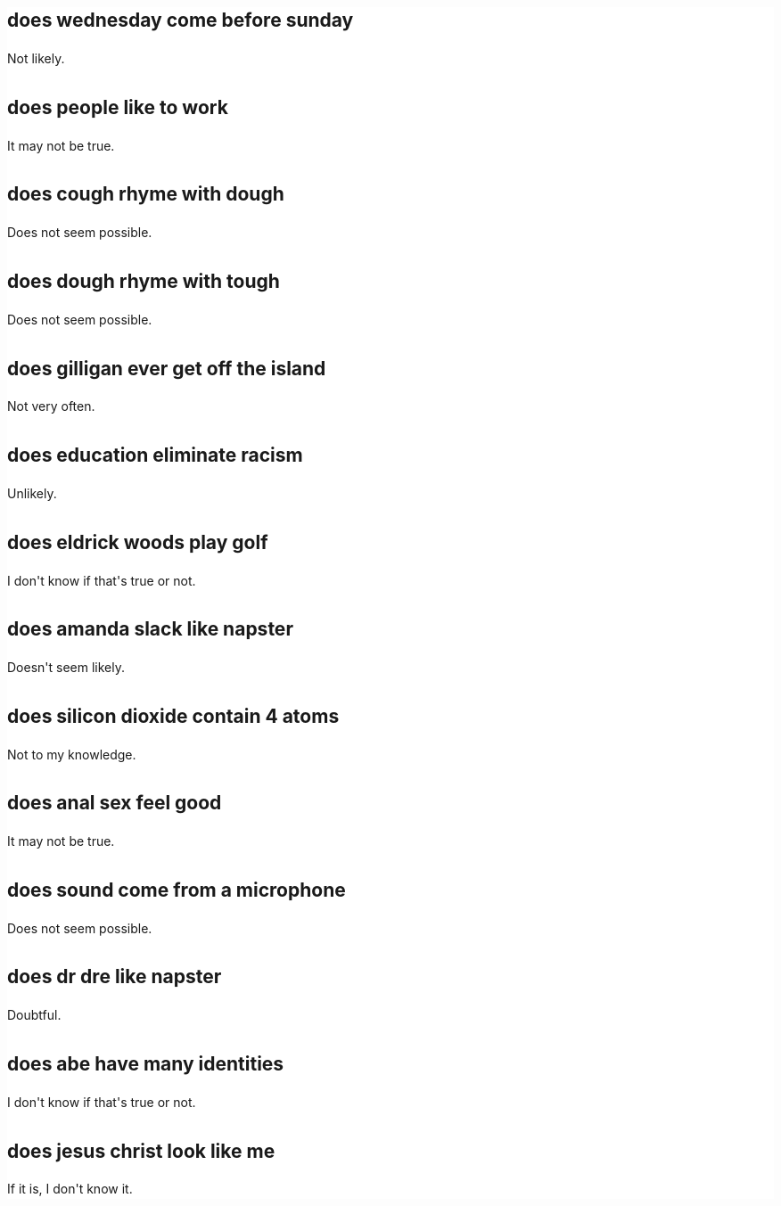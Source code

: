 ## does wednesday come before sunday
Not likely.

## does people like to work
It may not be true.

## does cough rhyme with dough
Does not seem possible.

## does dough rhyme with tough
Does not seem possible.

## does gilligan ever get off the island
Not very often.

## does education eliminate racism
Unlikely.

## does eldrick woods play golf
I don't know if that's true or not.

## does amanda slack like napster
Doesn't seem likely.

## does silicon dioxide contain 4 atoms
Not to my knowledge.

## does anal sex feel good
It may not be true.

## does sound come from a microphone
Does not seem possible.

## does dr dre like napster
Doubtful.

## does abe have many identities
I don't know if that's true or not.

## does jesus christ look like me
If it is, I don't know it.
